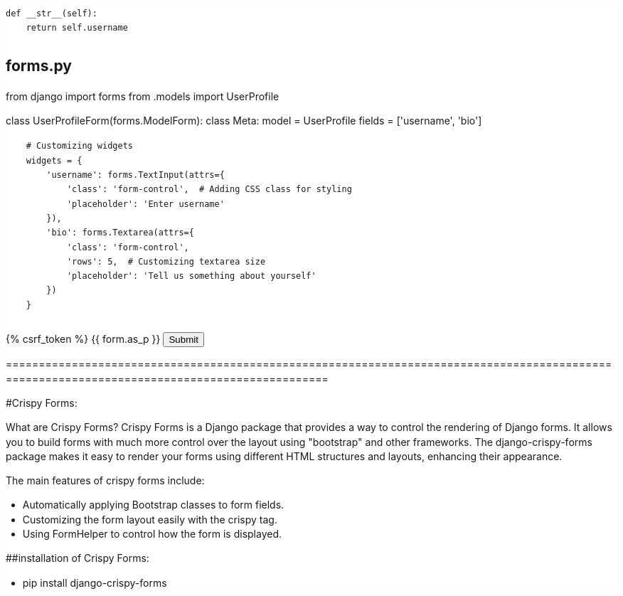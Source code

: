     def __str__(self):
        return self.username


## forms.py

from django import forms
from .models import UserProfile

class UserProfileForm(forms.ModelForm):
    class Meta:
        model = UserProfile
        fields = ['username', 'bio']
        
        # Customizing widgets
        widgets = {
            'username': forms.TextInput(attrs={
                'class': 'form-control',  # Adding CSS class for styling
                'placeholder': 'Enter username'
            }),
            'bio': forms.Textarea(attrs={
                'class': 'form-control',
                'rows': 5,  # Customizing textarea size
                'placeholder': 'Tell us something about yourself'
            })
        }
        
        
##
<form method="POST">
    {% csrf_token %}
    {{ form.as_p }}  <!-- Render form with widgets -->
    <button type="submit">Submit</button>
</form>
        
=============================================================================================================================================

#Crispy Forms:


What are Crispy Forms?
Crispy Forms is a Django package that provides a way to control the rendering of Django forms. It allows you to build forms with much more control over the layout using "bootstrap" and other frameworks. The django-crispy-forms package makes it easy to render your forms using different HTML structures and layouts, enhancing their appearance.

The main features of crispy forms include:

-    Automatically applying Bootstrap classes to form fields.
-    Customizing the form layout easily with the crispy tag.
-    Using FormHelper to control how the form is displayed.

##installation of Crispy Forms:
-    pip install django-crispy-forms
